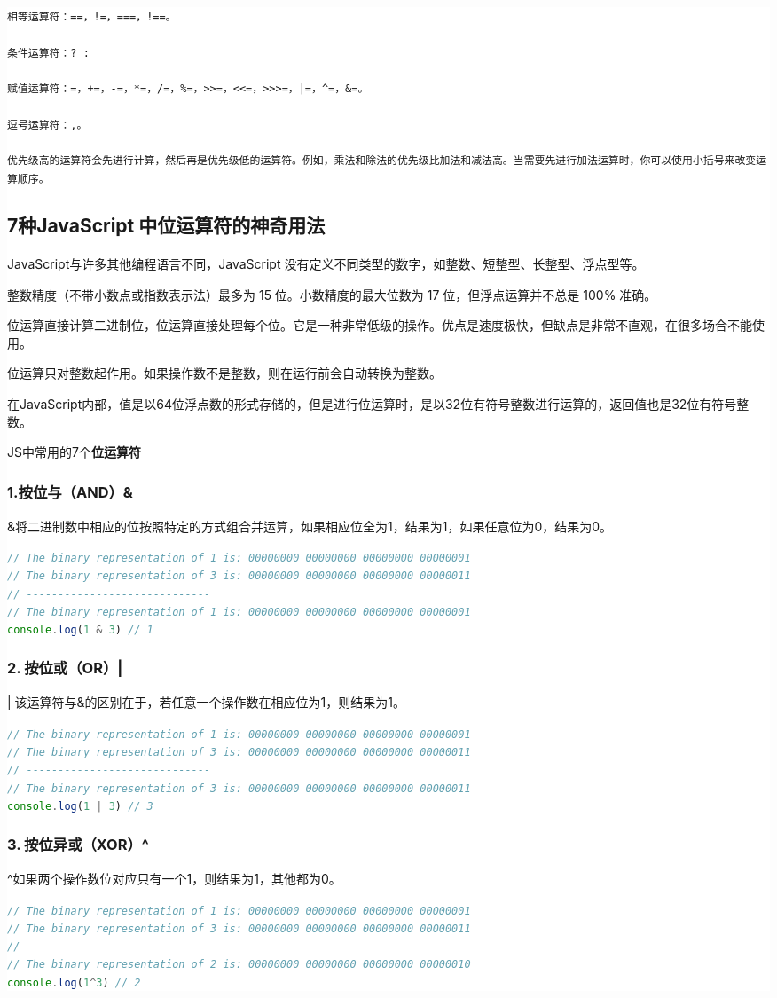 ```
相等运算符：==，!=，===，!==。

条件运算符：? :

赋值运算符：=，+=，-=，*=，/=，%=，>>=，<<=，>>>=，|=，^=，&=。

逗号运算符：,。

优先级高的运算符会先进行计算，然后再是优先级低的运算符。例如，乘法和除法的优先级比加法和减法高。当需要先进行加法运算时，你可以使用小括号来改变运算顺序。
```

## 7种JavaScript 中位运算符的神奇用法

JavaScript与许多其他编程语言不同，JavaScript 没有定义不同类型的数字，如整数、短整型、长整型、浮点型等。

整数精度（不带小数点或指数表示法）最多为 15 位。小数精度的最大位数为 17 位，但浮点运算并不总是 100% 准确。

位运算直接计算二进制位，位运算直接处理每个位。它是一种非常低级的操作。优点是速度极快，但缺点是非常不直观，在很多场合不能使用。

位运算只对整数起作用。如果操作数不是整数，则在运行前会自动转换为整数。

在JavaScript内部，值是以64位浮点数的形式存储的，但是进行位运算时，是以32位有符号整数进行运算的，返回值也是32位有符号整数。

JS中常用的7个**位运算符**

### **1.按位与（AND）&**

&将二进制数中相应的位按照特定的方式组合并运算，如果相应位全为1，结果为1，如果任意位为0，结果为0。

```js
// The binary representation of 1 is: 00000000 00000000 00000000 00000001
// The binary representation of 3 is: 00000000 00000000 00000000 00000011
// -----------------------------
// The binary representation of 1 is: 00000000 00000000 00000000 00000001
console.log(1 & 3) // 1
```

### **2. 按位或（OR）|**

| 该运算符与&的区别在于，若任意一个操作数在相应位为1，则结果为1。

```js
// The binary representation of 1 is: 00000000 00000000 00000000 00000001
// The binary representation of 3 is: 00000000 00000000 00000000 00000011
// -----------------------------
// The binary representation of 3 is: 00000000 00000000 00000000 00000011
console.log(1 | 3) // 3
```

### **3. 按位异或（XOR）^**

^如果两个操作数位对应只有一个1，则结果为1，其他都为0。

```js
// The binary representation of 1 is: 00000000 00000000 00000000 00000001
// The binary representation of 3 is: 00000000 00000000 00000000 00000011
// -----------------------------
// The binary representation of 2 is: 00000000 00000000 00000000 00000010
console.log(1^3) // 2
```
